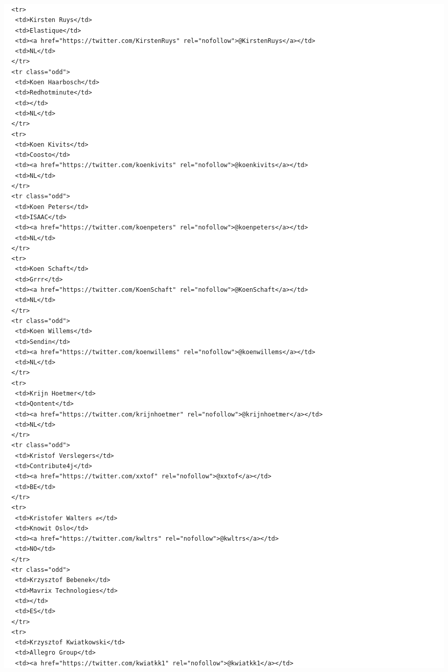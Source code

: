       <tr>
       <td>Kirsten Ruys</td>
       <td>Elastique</td>
       <td><a href="https://twitter.com/KirstenRuys" rel="nofollow">@KirstenRuys</a></td>
       <td>NL</td>
      </tr>
      <tr class="odd">
       <td>Koen Haarbosch</td>
       <td>Redhotminute</td>
       <td></td>
       <td>NL</td>
      </tr>
      <tr>
       <td>Koen Kivits</td>
       <td>Coosto</td>
       <td><a href="https://twitter.com/koenkivits" rel="nofollow">@koenkivits</a></td>
       <td>NL</td>
      </tr>
      <tr class="odd">
       <td>Koen Peters</td>
       <td>ISAAC</td>
       <td><a href="https://twitter.com/koenpeters" rel="nofollow">@koenpeters</a></td>
       <td>NL</td>
      </tr>
      <tr>
       <td>Koen Schaft</td>
       <td>Grrr</td>
       <td><a href="https://twitter.com/KoenSchaft" rel="nofollow">@KoenSchaft</a></td>
       <td>NL</td>
      </tr>
      <tr class="odd">
       <td>Koen Willems</td>
       <td>Sendin</td>
       <td><a href="https://twitter.com/koenwillems" rel="nofollow">@koenwillems</a></td>
       <td>NL</td>
      </tr>
      <tr>
       <td>Krijn Hoetmer</td>
       <td>Qontent</td>
       <td><a href="https://twitter.com/krijnhoetmer" rel="nofollow">@krijnhoetmer</a></td>
       <td>NL</td>
      </tr>
      <tr class="odd">
       <td>Kristof Verslegers</td>
       <td>Contribute4j</td>
       <td><a href="https://twitter.com/xxtof" rel="nofollow">@xxtof</a></td>
       <td>BE</td>
      </tr>
      <tr>
       <td>Kristofer Walters ✊</td>
       <td>Knowit Oslo</td>
       <td><a href="https://twitter.com/kwltrs" rel="nofollow">@kwltrs</a></td>
       <td>NO</td>
      </tr>
      <tr class="odd">
       <td>Krzysztof Bebenek</td>
       <td>Mavrix Technologies</td>
       <td></td>
       <td>ES</td>
      </tr>
      <tr>
       <td>Krzysztof Kwiatkowski</td>
       <td>Allegro Group</td>
       <td><a href="https://twitter.com/kwiatkk1" rel="nofollow">@kwiatkk1</a></td>